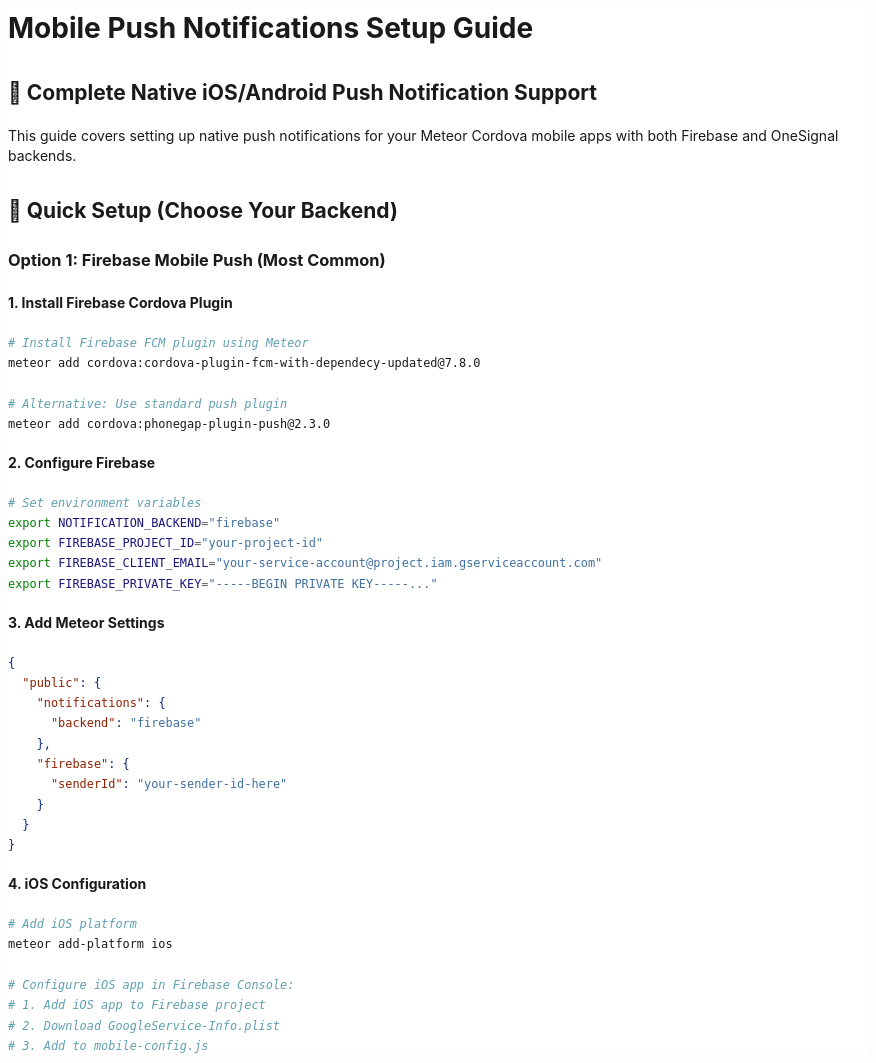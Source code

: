 # Mobile Push Notifications Setup Guide

## 📱 Complete Native iOS/Android Push Notification Support

This guide covers setting up native push notifications for your Meteor Cordova mobile apps with both Firebase and OneSignal backends.

## 🚀 Quick Setup (Choose Your Backend)

### Option 1: Firebase Mobile Push (Most Common)

#### 1. Install Firebase Cordova Plugin
```bash
# Install Firebase FCM plugin using Meteor
meteor add cordova:cordova-plugin-fcm-with-dependecy-updated@7.8.0

# Alternative: Use standard push plugin
meteor add cordova:phonegap-plugin-push@2.3.0
```

#### 2. Configure Firebase
```bash
# Set environment variables
export NOTIFICATION_BACKEND="firebase"
export FIREBASE_PROJECT_ID="your-project-id"
export FIREBASE_CLIENT_EMAIL="your-service-account@project.iam.gserviceaccount.com"
export FIREBASE_PRIVATE_KEY="-----BEGIN PRIVATE KEY-----..."
```

#### 3. Add Meteor Settings
```json
{
  "public": {
    "notifications": {
      "backend": "firebase"
    },
    "firebase": {
      "senderId": "your-sender-id-here"
    }
  }
}
```

#### 4. iOS Configuration
```bash
# Add iOS platform
meteor add-platform ios

# Configure iOS app in Firebase Console:
# 1. Add iOS app to Firebase project
# 2. Download GoogleService-Info.plist
# 3. Add to mobile-config.js
```
